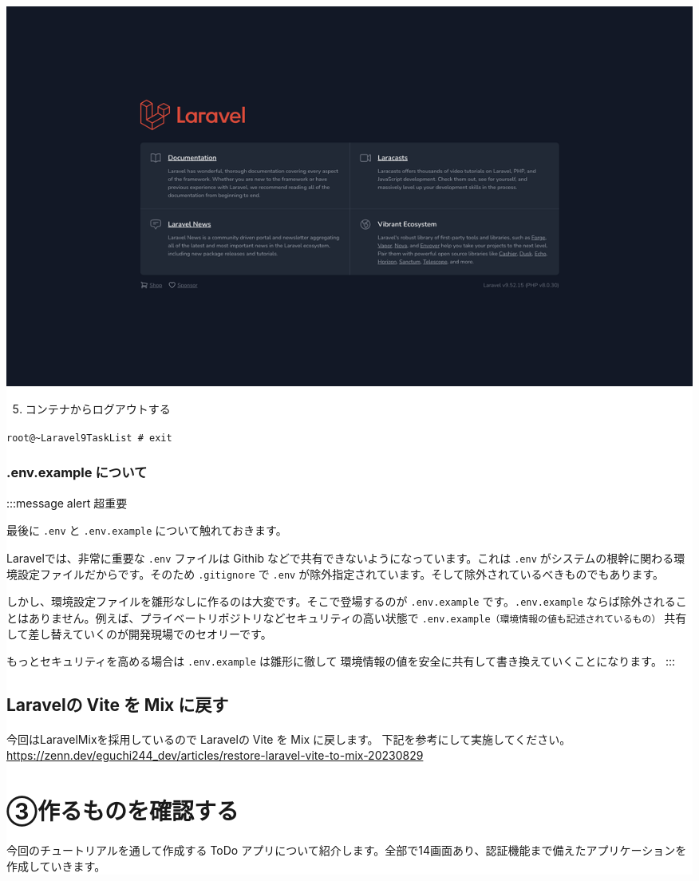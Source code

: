 ![](/images/laravel-and-docker-introduction-20230822/2023-08-23-14-14-40.png)

5. コンテナからログアウトする
```js:Terminal
root@~Laravel9TaskList # exit
```

### .env.example について
:::message alert
超重要

最後に `.env` と `.env.example` について触れておきます。

Laravelでは、非常に重要な `.env` ファイルは Githib などで共有できないようになっています。これは  `.env` がシステムの根幹に関わる環境設定ファイルだからです。そのため `.gitignore` で `.env` が除外指定されています。そして除外されているべきものでもあります。

しかし、環境設定ファイルを雛形なしに作るのは大変です。そこで登場するのが `.env.example` です。`.env.example` ならば除外されることはありません。例えば、プライベートリポジトリなどセキュリティの高い状態で `.env.example（環境情報の値も記述されているもの）` 共有して差し替えていくのが開発現場でのセオリーです。

もっとセキュリティを高める場合は `.env.example` は雛形に徹して 環境情報の値を安全に共有して書き換えていくことになります。
:::


## Laravelの Vite を Mix に戻す
今回はLaravelMixを採用しているので Laravelの Vite を Mix に戻します。
下記を参考にして実施してください。
https://zenn.dev/eguchi244_dev/articles/restore-laravel-vite-to-mix-20230829

# ③作るものを確認する
今回のチュートリアルを通して作成する ToDo アプリについて紹介します。全部で14画面あり、認証機能まで備えたアプリケーションを作成していきます。
